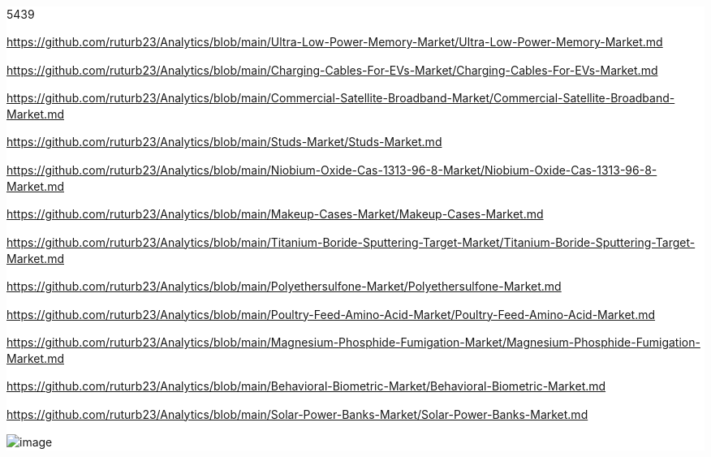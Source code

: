 5439</p><p><a href="https://github.com/ruturb23/Analytics/blob/main/Ultra-Low-Power-Memory-Market/Ultra-Low-Power-Memory-Market.md">https://github.com/ruturb23/Analytics/blob/main/Ultra-Low-Power-Memory-Market/Ultra-Low-Power-Memory-Market.md</a></p><p><a href="https://github.com/ruturb23/Analytics/blob/main/Charging-Cables-For-EVs-Market/Charging-Cables-For-EVs-Market.md">https://github.com/ruturb23/Analytics/blob/main/Charging-Cables-For-EVs-Market/Charging-Cables-For-EVs-Market.md</a></p><p><a href="https://github.com/ruturb23/Analytics/blob/main/Commercial-Satellite-Broadband-Market/Commercial-Satellite-Broadband-Market.md">https://github.com/ruturb23/Analytics/blob/main/Commercial-Satellite-Broadband-Market/Commercial-Satellite-Broadband-Market.md</a></p><p><a href="https://github.com/ruturb23/Analytics/blob/main/Studs-Market/Studs-Market.md">https://github.com/ruturb23/Analytics/blob/main/Studs-Market/Studs-Market.md</a></p><p><a href="https://github.com/ruturb23/Analytics/blob/main/Niobium-Oxide-Cas-1313-96-8-Market/Niobium-Oxide-Cas-1313-96-8-Market.md">https://github.com/ruturb23/Analytics/blob/main/Niobium-Oxide-Cas-1313-96-8-Market/Niobium-Oxide-Cas-1313-96-8-Market.md</a></p><p><a href="https://github.com/ruturb23/Analytics/blob/main/Makeup-Cases-Market/Makeup-Cases-Market.md">https://github.com/ruturb23/Analytics/blob/main/Makeup-Cases-Market/Makeup-Cases-Market.md</a></p><p><a href="https://github.com/ruturb23/Analytics/blob/main/Titanium-Boride-Sputtering-Target-Market/Titanium-Boride-Sputtering-Target-Market.md">https://github.com/ruturb23/Analytics/blob/main/Titanium-Boride-Sputtering-Target-Market/Titanium-Boride-Sputtering-Target-Market.md</a></p><p><a href="https://github.com/ruturb23/Analytics/blob/main/Polyethersulfone-Market/Polyethersulfone-Market.md">https://github.com/ruturb23/Analytics/blob/main/Polyethersulfone-Market/Polyethersulfone-Market.md</a></p><p><a href="https://github.com/ruturb23/Analytics/blob/main/Poultry-Feed-Amino-Acid-Market/Poultry-Feed-Amino-Acid-Market.md">https://github.com/ruturb23/Analytics/blob/main/Poultry-Feed-Amino-Acid-Market/Poultry-Feed-Amino-Acid-Market.md</a></p><p><a href="https://github.com/ruturb23/Analytics/blob/main/Magnesium-Phosphide-Fumigation-Market/Magnesium-Phosphide-Fumigation-Market.md">https://github.com/ruturb23/Analytics/blob/main/Magnesium-Phosphide-Fumigation-Market/Magnesium-Phosphide-Fumigation-Market.md</a></p><p><a href="https://github.com/ruturb23/Analytics/blob/main/Behavioral-Biometric-Market/Behavioral-Biometric-Market.md">https://github.com/ruturb23/Analytics/blob/main/Behavioral-Biometric-Market/Behavioral-Biometric-Market.md</a></p><p><a href="https://github.com/ruturb23/Analytics/blob/main/Solar-Power-Banks-Market/Solar-Power-Banks-Market.md">https://github.com/ruturb23/Analytics/blob/main/Solar-Power-Banks-Market/Solar-Power-Banks-Market.md</a></p>
![image](https://github.com/user-attachments/assets/3c68b8db-3a58-49ea-a899-e5f11b34819a)
